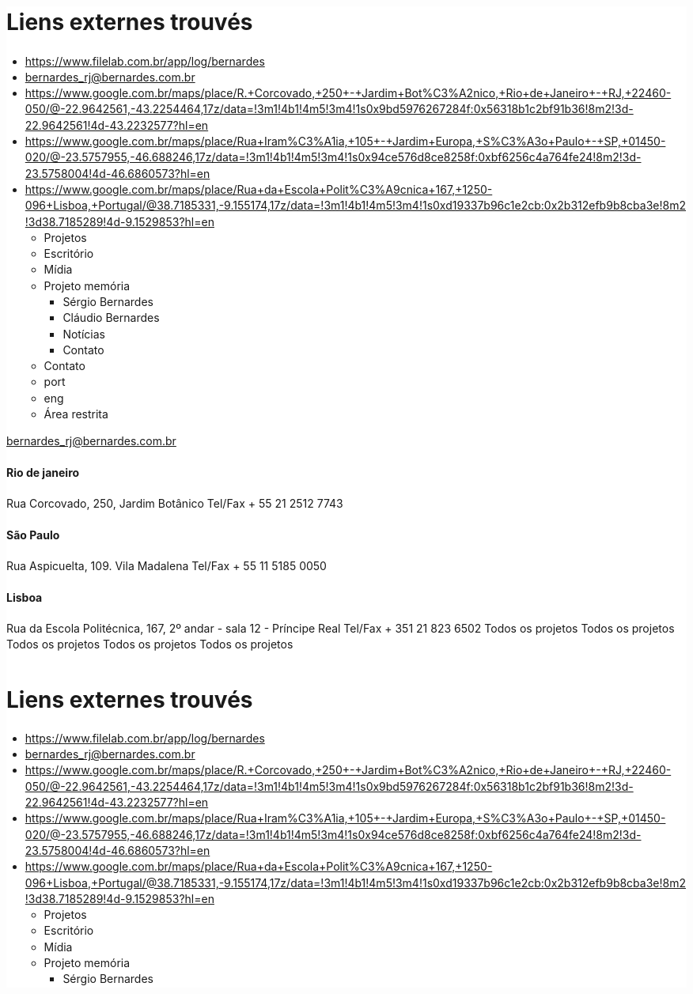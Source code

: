 
# Liens externes trouvés
- https://www.filelab.com.br/app/log/bernardes
- bernardes_rj@bernardes.com.br
- https://www.google.com.br/maps/place/R.+Corcovado,+250+-+Jardim+Bot%C3%A2nico,+Rio+de+Janeiro+-+RJ,+22460-050/@-22.9642561,-43.2254464,17z/data=!3m1!4b1!4m5!3m4!1s0x9bd5976267284f:0x56318b1c2bf91b36!8m2!3d-22.9642561!4d-43.2232577?hl=en
- https://www.google.com.br/maps/place/Rua+Iram%C3%A1ia,+105+-+Jardim+Europa,+S%C3%A3o+Paulo+-+SP,+01450-020/@-23.5757955,-46.688246,17z/data=!3m1!4b1!4m5!3m4!1s0x94ce576d8ce8258f:0xbf6256c4a764fe24!8m2!3d-23.5758004!4d-46.6860573?hl=en
- https://www.google.com.br/maps/place/Rua+da+Escola+Polit%C3%A9cnica+167,+1250-096+Lisboa,+Portugal/@38.7185331,-9.155174,17z/data=!3m1!4b1!4m5!3m4!1s0xd19337b96c1e2cb:0x2b312efb9b8cba3e!8m2!3d38.7185289!4d-9.1529853?hl=en
  * Projetos
  * Escritório
  * Mídia
  * Projeto memória
    * Sérgio Bernardes
    * Cláudio Bernardes
    * Notícias
    * Contato
  * Contato
  * port
  * eng
  * Área restrita


bernardes_rj@bernardes.com.br
#### Rio de janeiro
Rua Corcovado, 250, Jardim Botânico
Tel/Fax + 55 21 2512 7743
#### São Paulo
Rua Aspicuelta, 109. Vila Madalena
Tel/Fax + 55 11 5185 0050
#### Lisboa
Rua da Escola Politécnica, 167, 2º andar - sala 12 - Príncipe Real
Tel/Fax + 351 21 823 6502
Todos os projetos
Todos os projetos
Todos os projetos
Todos os projetos
Todos os projetos


# Liens externes trouvés
- https://www.filelab.com.br/app/log/bernardes
- bernardes_rj@bernardes.com.br
- https://www.google.com.br/maps/place/R.+Corcovado,+250+-+Jardim+Bot%C3%A2nico,+Rio+de+Janeiro+-+RJ,+22460-050/@-22.9642561,-43.2254464,17z/data=!3m1!4b1!4m5!3m4!1s0x9bd5976267284f:0x56318b1c2bf91b36!8m2!3d-22.9642561!4d-43.2232577?hl=en
- https://www.google.com.br/maps/place/Rua+Iram%C3%A1ia,+105+-+Jardim+Europa,+S%C3%A3o+Paulo+-+SP,+01450-020/@-23.5757955,-46.688246,17z/data=!3m1!4b1!4m5!3m4!1s0x94ce576d8ce8258f:0xbf6256c4a764fe24!8m2!3d-23.5758004!4d-46.6860573?hl=en
- https://www.google.com.br/maps/place/Rua+da+Escola+Polit%C3%A9cnica+167,+1250-096+Lisboa,+Portugal/@38.7185331,-9.155174,17z/data=!3m1!4b1!4m5!3m4!1s0xd19337b96c1e2cb:0x2b312efb9b8cba3e!8m2!3d38.7185289!4d-9.1529853?hl=en
  * Projetos
  * Escritório
  * Mídia
  * Projeto memória
    * Sérgio Bernardes
